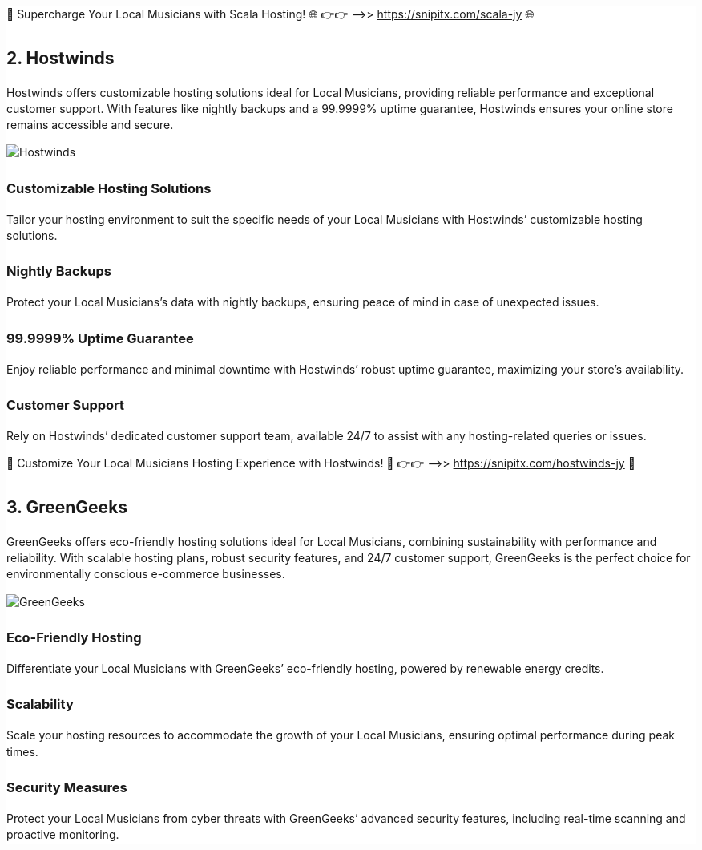 🚀 Supercharge Your Local Musicians with Scala Hosting! 🌐
👉👉 -->> https://snipitx.com/scala-jy 🌐

## 2. Hostwinds

Hostwinds offers customizable hosting solutions ideal for Local Musicians, providing reliable performance and exceptional customer support. With features like nightly backups and a 99.9999% uptime guarantee, Hostwinds ensures your online store remains accessible and secure.

![Hostwinds](https://i.imgur.com/53aSNXx.jpeg "Hostwinds Hosting")

### Customizable Hosting Solutions
Tailor your hosting environment to suit the specific needs of your Local Musicians with Hostwinds’ customizable hosting solutions.

### Nightly Backups
Protect your Local Musicians’s data with nightly backups, ensuring peace of mind in case of unexpected issues.

### 99.9999% Uptime Guarantee
Enjoy reliable performance and minimal downtime with Hostwinds’ robust uptime guarantee, maximizing your store’s availability.

### Customer Support
Rely on Hostwinds’ dedicated customer support team, available 24/7 to assist with any hosting-related queries or issues.

🌟 Customize Your Local Musicians Hosting Experience with Hostwinds! 🚀
👉👉 -->> https://snipitx.com/hostwinds-jy 🚀


## 3. GreenGeeks

GreenGeeks offers eco-friendly hosting solutions ideal for Local Musicians, combining sustainability with performance and reliability. With scalable hosting plans, robust security features, and 24/7 customer support, GreenGeeks is the perfect choice for environmentally conscious e-commerce businesses.

![GreenGeeks](https://i.imgur.com/eEwuntu.jpg "GreenGeeks Hosting")

### Eco-Friendly Hosting
Differentiate your Local Musicians with GreenGeeks’ eco-friendly hosting, powered by renewable energy credits.

### Scalability
Scale your hosting resources to accommodate the growth of your Local Musicians, ensuring optimal performance during peak times.

### Security Measures
Protect your Local Musicians from cyber threats with GreenGeeks’ advanced security features, including real-time scanning and proactive monitoring.
